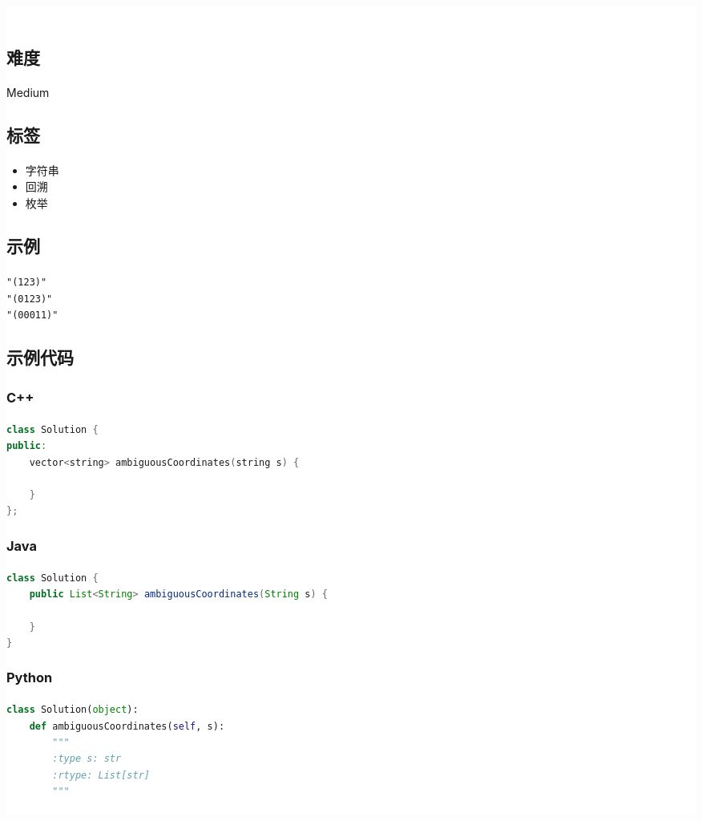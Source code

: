 <p>&nbsp;</p>


## 难度

Medium

## 标签

- 字符串
- 回溯
- 枚举

## 示例

```
"(123)"
"(0123)"
"(00011)"
```

## 示例代码

### C++

```cpp
class Solution {
public:
    vector<string> ambiguousCoordinates(string s) {
        
    }
};
```

### Java

```java
class Solution {
    public List<String> ambiguousCoordinates(String s) {
        
    }
}
```

### Python

```python
class Solution(object):
    def ambiguousCoordinates(self, s):
        """
        :type s: str
        :rtype: List[str]
        """
        
```
